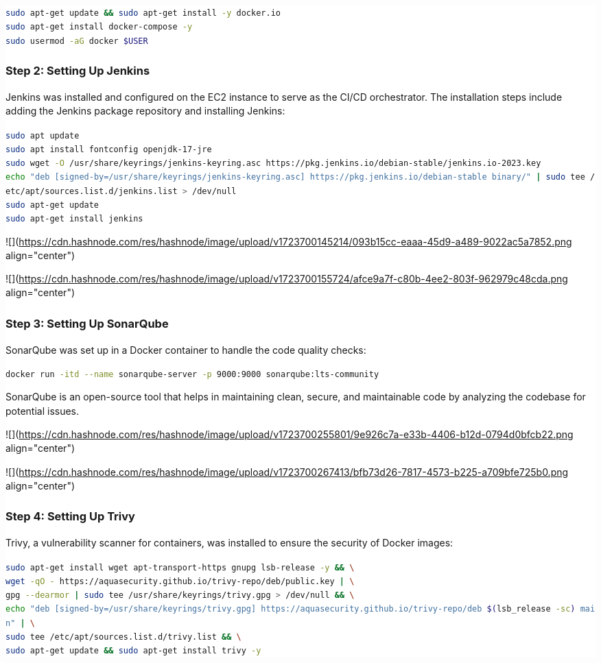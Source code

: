```bash
sudo apt-get update && sudo apt-get install -y docker.io
sudo apt-get install docker-compose -y
sudo usermod -aG docker $USER
```

### Step 2: Setting Up Jenkins

Jenkins was installed and configured on the EC2 instance to serve as the CI/CD orchestrator. The installation steps include adding the Jenkins package repository and installing Jenkins:

```bash
sudo apt update
sudo apt install fontconfig openjdk-17-jre
sudo wget -O /usr/share/keyrings/jenkins-keyring.asc https://pkg.jenkins.io/debian-stable/jenkins.io-2023.key
echo "deb [signed-by=/usr/share/keyrings/jenkins-keyring.asc] https://pkg.jenkins.io/debian-stable binary/" | sudo tee /etc/apt/sources.list.d/jenkins.list > /dev/null
sudo apt-get update
sudo apt-get install jenkins
```

![](https://cdn.hashnode.com/res/hashnode/image/upload/v1723700145214/093b15cc-eaaa-45d9-a489-9022ac5a7852.png align="center")

![](https://cdn.hashnode.com/res/hashnode/image/upload/v1723700155724/afce9a7f-c80b-4ee2-803f-962979c48cda.png align="center")

### Step 3: Setting Up SonarQube

SonarQube was set up in a Docker container to handle the code quality checks:

```bash
docker run -itd --name sonarqube-server -p 9000:9000 sonarqube:lts-community
```

SonarQube is an open-source tool that helps in maintaining clean, secure, and maintainable code by analyzing the codebase for potential issues.

![](https://cdn.hashnode.com/res/hashnode/image/upload/v1723700255801/9e926c7a-e33b-4406-b12d-0794d0bfcb22.png align="center")

![](https://cdn.hashnode.com/res/hashnode/image/upload/v1723700267413/bfb73d26-7817-4573-b225-a709bfe725b0.png align="center")

### Step 4: Setting Up Trivy

Trivy, a vulnerability scanner for containers, was installed to ensure the security of Docker images:

```bash
sudo apt-get install wget apt-transport-https gnupg lsb-release -y && \
wget -qO - https://aquasecurity.github.io/trivy-repo/deb/public.key | \
gpg --dearmor | sudo tee /usr/share/keyrings/trivy.gpg > /dev/null && \
echo "deb [signed-by=/usr/share/keyrings/trivy.gpg] https://aquasecurity.github.io/trivy-repo/deb $(lsb_release -sc) main" | \
sudo tee /etc/apt/sources.list.d/trivy.list && \
sudo apt-get update && sudo apt-get install trivy -y
```
